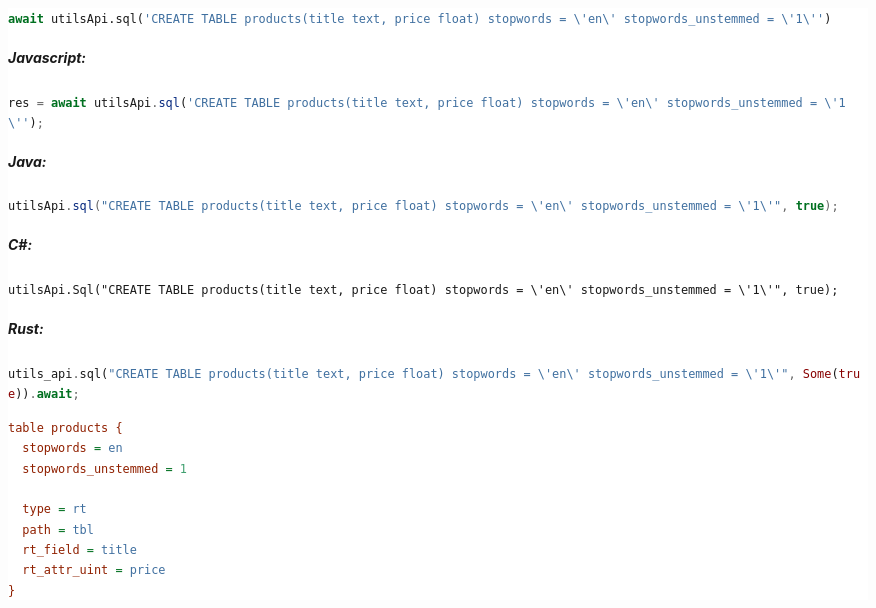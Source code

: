 

```python
await utilsApi.sql('CREATE TABLE products(title text, price float) stopwords = \'en\' stopwords_unstemmed = \'1\'')
```


##### Javascript:



```javascript
res = await utilsApi.sql('CREATE TABLE products(title text, price float) stopwords = \'en\' stopwords_unstemmed = \'1\'');
```


##### Java:

```java
utilsApi.sql("CREATE TABLE products(title text, price float) stopwords = \'en\' stopwords_unstemmed = \'1\'", true);
```


##### C#:

```clike
utilsApi.Sql("CREATE TABLE products(title text, price float) stopwords = \'en\' stopwords_unstemmed = \'1\'", true);
```


##### Rust:



```rust
utils_api.sql("CREATE TABLE products(title text, price float) stopwords = \'en\' stopwords_unstemmed = \'1\'", Some(true)).await;
```



```ini
table products {
  stopwords = en
  stopwords_unstemmed = 1

  type = rt
  path = tbl
  rt_field = title
  rt_attr_uint = price
}
```



